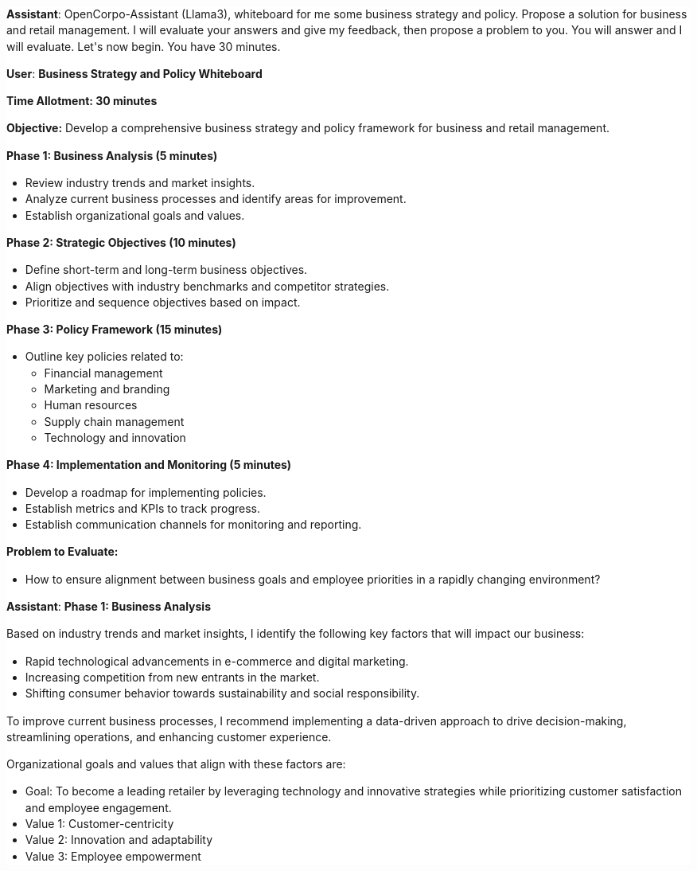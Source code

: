 **Assistant**: OpenCorpo-Assistant (Llama3), whiteboard for me some business strategy and policy. Propose a solution for business and retail management. I will evaluate your answers and give my feedback, then propose a problem to you. You will answer and I will evaluate. Let's now begin. You have 30 minutes.

**User**: **Business Strategy and Policy Whiteboard**

**Time Allotment: 30 minutes**

**Objective:** Develop a comprehensive business strategy and policy framework for business and retail management.

**Phase 1: Business Analysis (5 minutes)**

* Review industry trends and market insights.
* Analyze current business processes and identify areas for improvement.
* Establish organizational goals and values.

**Phase 2: Strategic Objectives (10 minutes)**

* Define short-term and long-term business objectives.
* Align objectives with industry benchmarks and competitor strategies.
* Prioritize and sequence objectives based on impact.

**Phase 3: Policy Framework (15 minutes)**

* Outline key policies related to:
    * Financial management
    * Marketing and branding
    * Human resources
    * Supply chain management
    * Technology and innovation

**Phase 4: Implementation and Monitoring (5 minutes)**

* Develop a roadmap for implementing policies.
* Establish metrics and KPIs to track progress.
* Establish communication channels for monitoring and reporting.

**Problem to Evaluate:**

* How to ensure alignment between business goals and employee priorities in a rapidly changing environment?

**Assistant**: **Phase 1: Business Analysis**

Based on industry trends and market insights, I identify the following key factors that will impact our business:

* Rapid technological advancements in e-commerce and digital marketing.
* Increasing competition from new entrants in the market.
* Shifting consumer behavior towards sustainability and social responsibility.

To improve current business processes, I recommend implementing a data-driven approach to drive decision-making, streamlining operations, and enhancing customer experience.

Organizational goals and values that align with these factors are:

* Goal: To become a leading retailer by leveraging technology and innovative strategies while prioritizing customer satisfaction and employee engagement.
* Value 1: Customer-centricity
* Value 2: Innovation and adaptability
* Value 3: Employee empowerment
